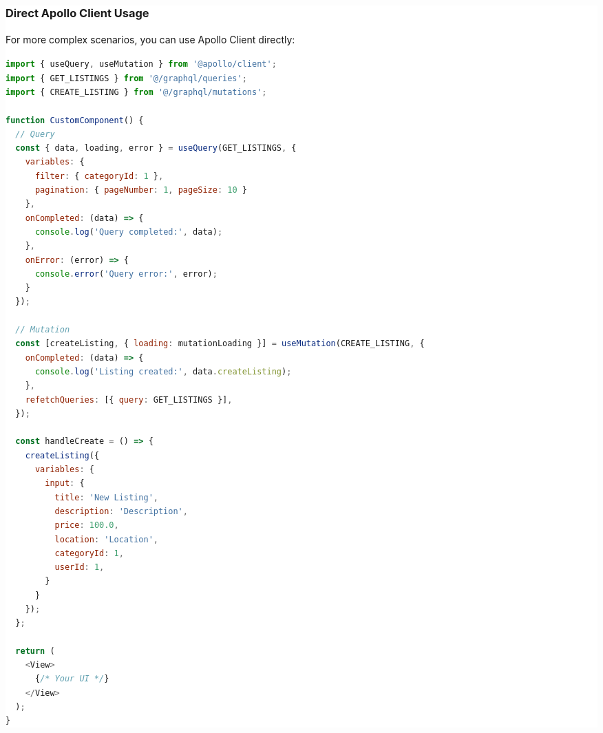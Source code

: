 ### Direct Apollo Client Usage

For more complex scenarios, you can use Apollo Client directly:

```javascript
import { useQuery, useMutation } from '@apollo/client';
import { GET_LISTINGS } from '@/graphql/queries';
import { CREATE_LISTING } from '@/graphql/mutations';

function CustomComponent() {
  // Query
  const { data, loading, error } = useQuery(GET_LISTINGS, {
    variables: {
      filter: { categoryId: 1 },
      pagination: { pageNumber: 1, pageSize: 10 }
    },
    onCompleted: (data) => {
      console.log('Query completed:', data);
    },
    onError: (error) => {
      console.error('Query error:', error);
    }
  });

  // Mutation
  const [createListing, { loading: mutationLoading }] = useMutation(CREATE_LISTING, {
    onCompleted: (data) => {
      console.log('Listing created:', data.createListing);
    },
    refetchQueries: [{ query: GET_LISTINGS }],
  });

  const handleCreate = () => {
    createListing({
      variables: {
        input: {
          title: 'New Listing',
          description: 'Description',
          price: 100.0,
          location: 'Location',
          categoryId: 1,
          userId: 1,
        }
      }
    });
  };

  return (
    <View>
      {/* Your UI */}
    </View>
  );
}
```
